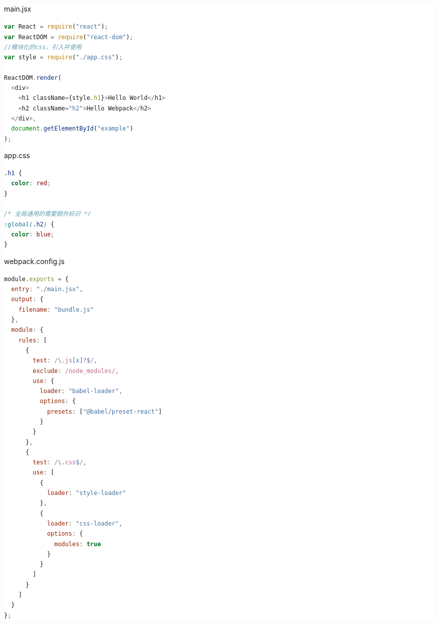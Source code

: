 main.jsx

```javascript
var React = require("react");
var ReactDOM = require("react-dom");
//模块化的css，引入并使用
var style = require("./app.css");

ReactDOM.render(
  <div>
    <h1 className={style.h1}>Hello World</h1>
    <h2 className="h2">Hello Webpack</h2>
  </div>,
  document.getElementById("example")
);
```

app.css

```css
.h1 {
  color: red;
}

/* 全局通用的需要额外标识 */
:global(.h2) {
  color: blue;
}
```

webpack.config.js

```javascript
module.exports = {
  entry: "./main.jsx",
  output: {
    filename: "bundle.js"
  },
  module: {
    rules: [
      {
        test: /\.js[x]?$/,
        exclude: /node_modules/,
        use: {
          loader: "babel-loader",
          options: {
            presets: ["@babel/preset-react"]
          }
        }
      },
      {
        test: /\.css$/,
        use: [
          {
            loader: "style-loader"
          },
          {
            loader: "css-loader",
            options: {
              modules: true
            }
          }
        ]
      }
    ]
  }
};
```